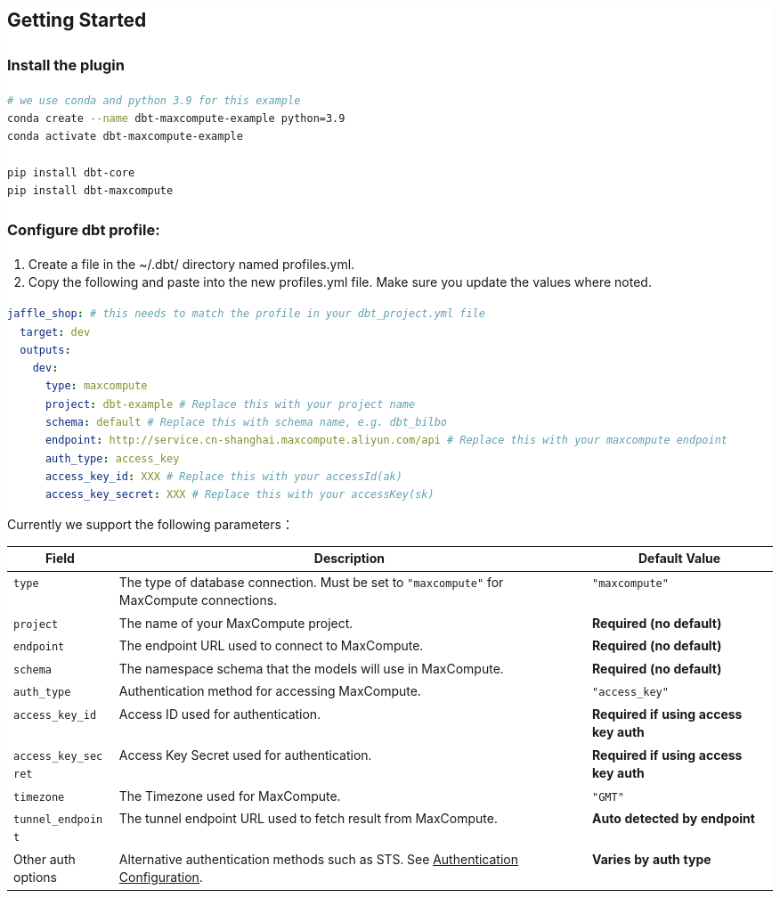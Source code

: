 ## Getting Started

### Install the plugin

```bash
# we use conda and python 3.9 for this example
conda create --name dbt-maxcompute-example python=3.9
conda activate dbt-maxcompute-example

pip install dbt-core
pip install dbt-maxcompute
```

### Configure dbt profile:

1. Create a file in the ~/.dbt/ directory named profiles.yml.
2. Copy the following and paste into the new profiles.yml file. Make sure you update the values where noted.

```yaml
jaffle_shop: # this needs to match the profile in your dbt_project.yml file
  target: dev
  outputs:
    dev:
      type: maxcompute
      project: dbt-example # Replace this with your project name
      schema: default # Replace this with schema name, e.g. dbt_bilbo
      endpoint: http://service.cn-shanghai.maxcompute.aliyun.com/api # Replace this with your maxcompute endpoint
      auth_type: access_key
      access_key_id: XXX # Replace this with your accessId(ak)
      access_key_secret: XXX # Replace this with your accessKey(sk)
```

Currently we support the following parameters：

| **Field**           | **Description**                                                                                             | **Default Value**                     |
|---------------------|-------------------------------------------------------------------------------------------------------------|---------------------------------------|
| `type`              | The type of database connection. Must be set to `"maxcompute"` for MaxCompute connections.                  | `"maxcompute"`                        |
| `project`           | The name of your MaxCompute project.                                                                        | **Required (no default)**             |
| `endpoint`          | The endpoint URL used to connect to MaxCompute.                                                             | **Required (no default)**             |
| `schema`            | The namespace schema that the models will use in MaxCompute.                                                | **Required (no default)**             |
| `auth_type`         | Authentication method for accessing MaxCompute.                                                             | `"access_key"`                        |
| `access_key_id`     | Access ID used for authentication.                                                                          | **Required if using access key auth** |
| `access_key_secret` | Access Key Secret used for authentication.                                                                  | **Required if using access key auth** |
| `timezone`          | The Timezone used for MaxCompute.                                                                           | `"GMT"`                               |
| `tunnel_endpoint`   | The tunnel endpoint URL used to fetch result from MaxCompute.                                               | **Auto detected by endpoint**         |
| Other auth options  | Alternative authentication methods such as STS. See [Authentication Configuration](docs/authentication.md). | **Varies by auth type**               |
